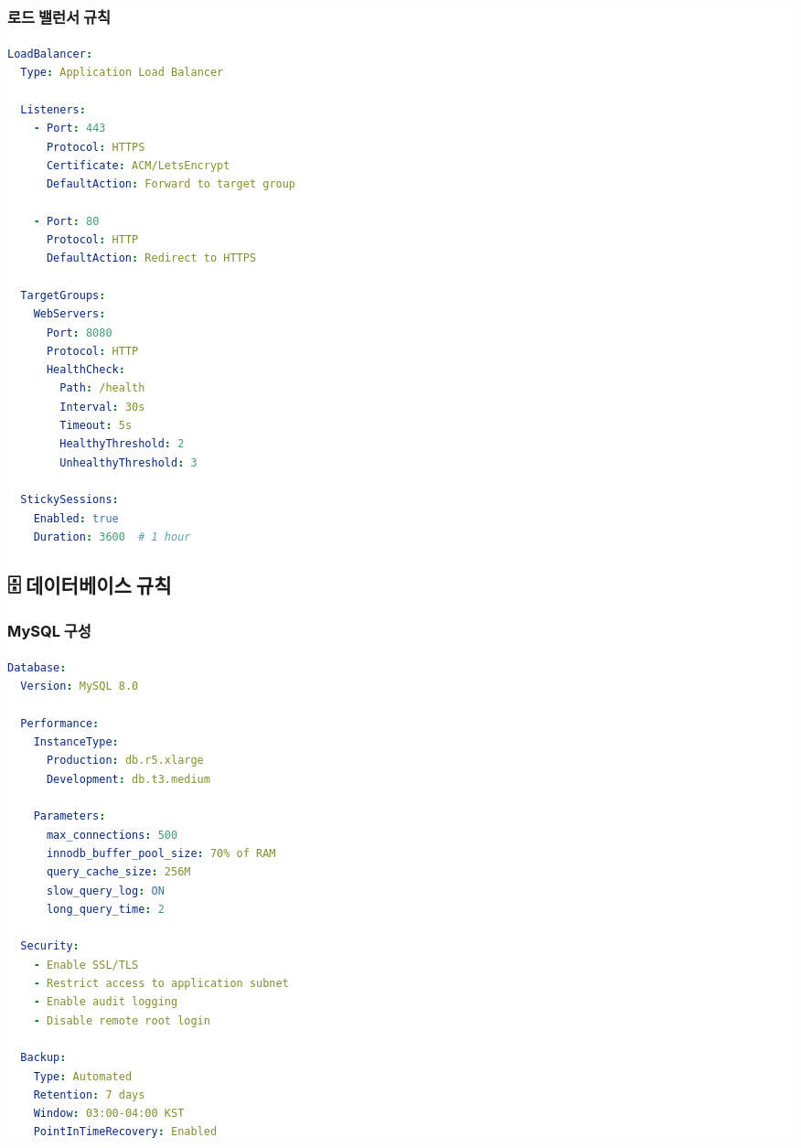 ### 로드 밸런서 규칙
```yaml
LoadBalancer:
  Type: Application Load Balancer
  
  Listeners:
    - Port: 443
      Protocol: HTTPS
      Certificate: ACM/LetsEncrypt
      DefaultAction: Forward to target group
    
    - Port: 80
      Protocol: HTTP
      DefaultAction: Redirect to HTTPS
  
  TargetGroups:
    WebServers:
      Port: 8080
      Protocol: HTTP
      HealthCheck:
        Path: /health
        Interval: 30s
        Timeout: 5s
        HealthyThreshold: 2
        UnhealthyThreshold: 3
  
  StickySessions:
    Enabled: true
    Duration: 3600  # 1 hour
```

## 🗄️ 데이터베이스 규칙

### MySQL 구성
```yaml
Database:
  Version: MySQL 8.0
  
  Performance:
    InstanceType: 
      Production: db.r5.xlarge
      Development: db.t3.medium
    
    Parameters:
      max_connections: 500
      innodb_buffer_pool_size: 70% of RAM
      query_cache_size: 256M
      slow_query_log: ON
      long_query_time: 2
  
  Security:
    - Enable SSL/TLS
    - Restrict access to application subnet
    - Enable audit logging
    - Disable remote root login
  
  Backup:
    Type: Automated
    Retention: 7 days
    Window: 03:00-04:00 KST
    PointInTimeRecovery: Enabled
```
